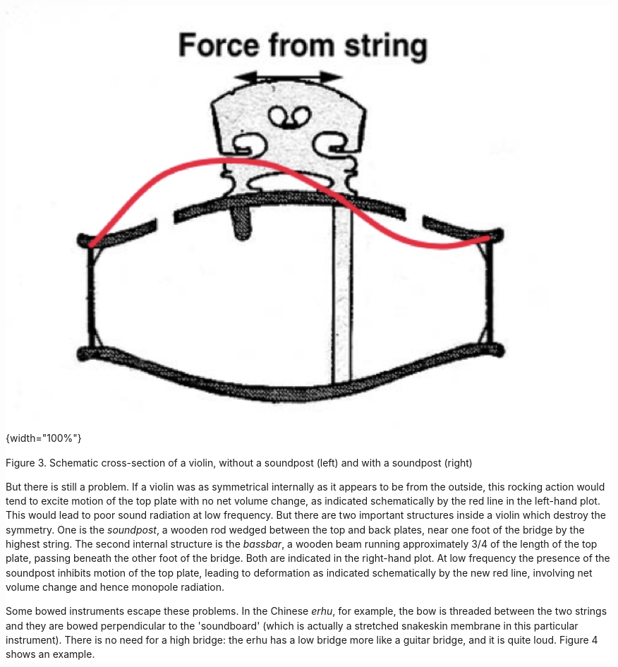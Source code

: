 ![](uploads/2021/01/violin_section_2.jpg){width="100%"}

Figure 3. Schematic cross-section of a violin, without a soundpost
(left) and with a soundpost (right)

But there is still a problem. If a violin was as symmetrical internally
as it appears to be from the outside, this rocking action would tend to
excite motion of the top plate with no net volume change, as indicated
schematically by the red line in the left-hand plot. This would lead to
poor sound radiation at low frequency. But there are two important
structures inside a violin which destroy the symmetry. One is the
*soundpost*, a wooden rod wedged between the top and back plates, near
one foot of the bridge by the highest string. The second internal
structure is the *bassbar*, a wooden beam running approximately 3/4 of
the length of the top plate, passing beneath the other foot of the
bridge. Both are indicated in the right-hand plot. At low frequency the
presence of the soundpost inhibits motion of the top plate, leading to
deformation as indicated schematically by the new red line, involving
net volume change and hence monopole radiation.

Some bowed instruments escape these problems. In the Chinese *erhu*, for
example, the bow is threaded between the two strings and they are bowed
perpendicular to the 'soundboard' (which is actually a stretched
snakeskin membrane in this particular instrument). There is no need for
a high bridge: the erhu has a low bridge more like a guitar bridge, and
it is quite loud. Figure 4 shows an example.
